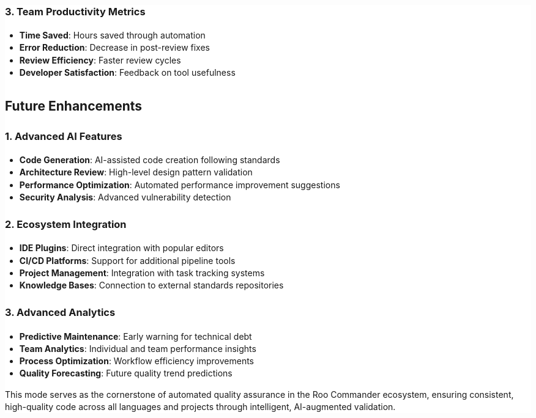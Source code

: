 ### 3. Team Productivity Metrics

- **Time Saved**: Hours saved through automation
- **Error Reduction**: Decrease in post-review fixes
- **Review Efficiency**: Faster review cycles
- **Developer Satisfaction**: Feedback on tool usefulness

## Future Enhancements

### 1. Advanced AI Features

- **Code Generation**: AI-assisted code creation following standards
- **Architecture Review**: High-level design pattern validation
- **Performance Optimization**: Automated performance improvement suggestions
- **Security Analysis**: Advanced vulnerability detection

### 2. Ecosystem Integration

- **IDE Plugins**: Direct integration with popular editors
- **CI/CD Platforms**: Support for additional pipeline tools
- **Project Management**: Integration with task tracking systems
- **Knowledge Bases**: Connection to external standards repositories

### 3. Advanced Analytics

- **Predictive Maintenance**: Early warning for technical debt
- **Team Analytics**: Individual and team performance insights
- **Process Optimization**: Workflow efficiency improvements
- **Quality Forecasting**: Future quality trend predictions

This mode serves as the cornerstone of automated quality assurance in the Roo Commander ecosystem, ensuring consistent, high-quality code across all languages and projects through intelligent, AI-augmented validation.
